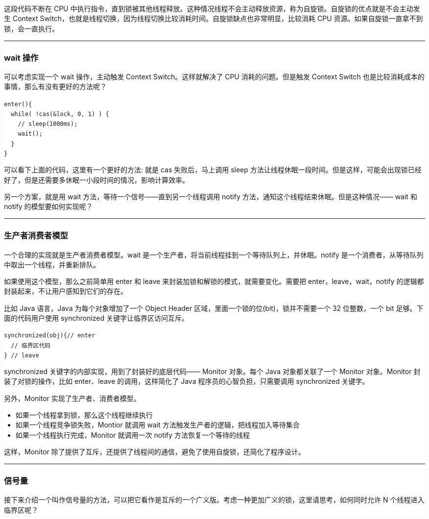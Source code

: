 这段代码不断在 CPU 中执行指令，直到锁被其他线程释放。这种情况线程不会主动释放资源，称为自旋锁。自旋锁的优点就是不会主动发生 Context Switch，也就是线程切换，因为线程切换比较消耗时间。自旋锁缺点也非常明显，比较消耗 CPU
资源。如果自旋锁一直拿不到锁，会一直执行。

---

### wait 操作

可以考虑实现一个 wait 操作，主动触发 Context Switch。这样就解决了 CPU 消耗的问题。但是触发 Context Switch 也是比较消耗成本的事情，那么有没有更好的方法呢？

```shell
enter(){
  while( !cas(&lock, 0, 1) ) {
    // sleep(1000ms);
    wait();
  }
}
```

可以看下上面的代码，这里有一个更好的方法: 就是 cas 失败后，马上调用 sleep 方法让线程休眠一段时间。但是这样，可能会出现锁已经好了，但是还需要多休眠一小段时间的情况，影响计算效率。

另一个方案，就是用 wait 方法，等待一个信号——直到另一个线程调用 notify 方法，通知这个线程结束休眠。但是这种情况—— wait 和 notify 的模型要如何实现呢？

---

### 生产者消费者模型

一个合理的实现就是生产者消费者模型。wait 是一个生产者，将当前线程挂到一个等待队列上，并休眠。notify 是一个消费者，从等待队列中取出一个线程，并重新排队。

如果使用这个模型，那么之前简单用 enter 和 leave 来封装加锁和解锁的模式，就需要变化。需要把 enter，leave，wait，notify 的逻辑都封装起来，不让用户感知到它们的存在。

比如 Java 语言，Java 为每个对象增加了一个 Object Header 区域，里面一个锁的位(bit)，锁并不需要一个 32 位整数，一个 bit 足够。下面的代码用户使用 synchronized 关键字让临界区访问互斥。

```shell
synchronized(obj){// enter
  // 临界区代码
} // leave
```

synchronized 关键字的内部实现，用到了封装好的底层代码—— Monitor 对象。每个 Java 对象都关联了一个 Monitor 对象。Monitor 封装了对锁的操作，比如 enter、leave 的调用，这样简化了
Java 程序员的心智负担，只需要调用 synchronized 关键字。

另外，Monitor 实现了生产者、消费者模型。

* 如果一个线程拿到锁，那么这个线程继续执行
* 如果一个线程竞争锁失败，Montior 就调用 wait 方法触发生产者的逻辑，把线程加入等待集合
* 如果一个线程执行完成，Monitor 就调用一次 notify 方法恢复一个等待的线程

这样，Monitor 除了提供了互斥，还提供了线程间的通信，避免了使用自旋锁，还简化了程序设计。

---

### 信号量

接下来介绍一个叫作信号量的方法，可以把它看作是互斥的一个广义版。考虑一种更加广义的锁，这里请思考，如何同时允许 N 个线程进入临界区呢？

